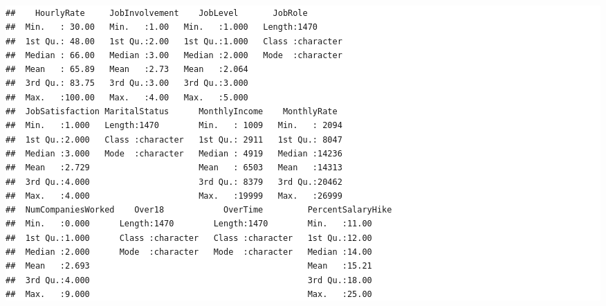     ##    HourlyRate     JobInvolvement    JobLevel       JobRole         
    ##  Min.   : 30.00   Min.   :1.00   Min.   :1.000   Length:1470       
    ##  1st Qu.: 48.00   1st Qu.:2.00   1st Qu.:1.000   Class :character  
    ##  Median : 66.00   Median :3.00   Median :2.000   Mode  :character  
    ##  Mean   : 65.89   Mean   :2.73   Mean   :2.064                     
    ##  3rd Qu.: 83.75   3rd Qu.:3.00   3rd Qu.:3.000                     
    ##  Max.   :100.00   Max.   :4.00   Max.   :5.000                     
    ##  JobSatisfaction MaritalStatus      MonthlyIncome    MonthlyRate   
    ##  Min.   :1.000   Length:1470        Min.   : 1009   Min.   : 2094  
    ##  1st Qu.:2.000   Class :character   1st Qu.: 2911   1st Qu.: 8047  
    ##  Median :3.000   Mode  :character   Median : 4919   Median :14236  
    ##  Mean   :2.729                      Mean   : 6503   Mean   :14313  
    ##  3rd Qu.:4.000                      3rd Qu.: 8379   3rd Qu.:20462  
    ##  Max.   :4.000                      Max.   :19999   Max.   :26999  
    ##  NumCompaniesWorked    Over18            OverTime         PercentSalaryHike
    ##  Min.   :0.000      Length:1470        Length:1470        Min.   :11.00    
    ##  1st Qu.:1.000      Class :character   Class :character   1st Qu.:12.00    
    ##  Median :2.000      Mode  :character   Mode  :character   Median :14.00    
    ##  Mean   :2.693                                            Mean   :15.21    
    ##  3rd Qu.:4.000                                            3rd Qu.:18.00    
    ##  Max.   :9.000                                            Max.   :25.00    